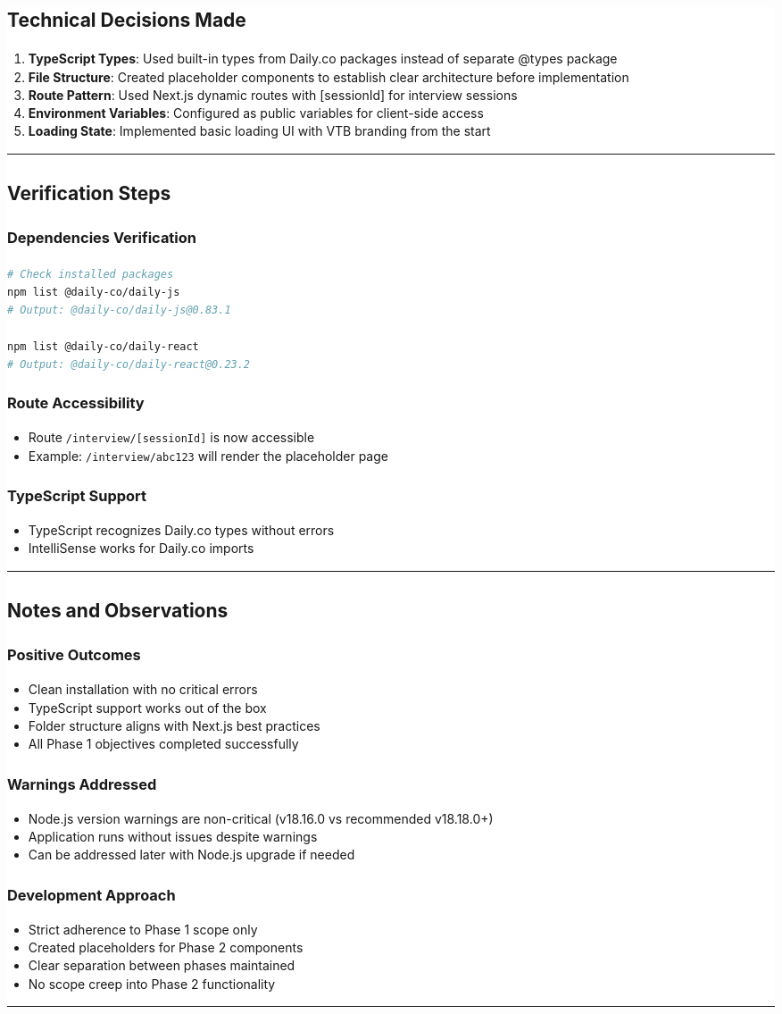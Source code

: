 
## Technical Decisions Made

1. **TypeScript Types**: Used built-in types from Daily.co packages instead of separate @types package
2. **File Structure**: Created placeholder components to establish clear architecture before implementation
3. **Route Pattern**: Used Next.js dynamic routes with [sessionId] for interview sessions
4. **Environment Variables**: Configured as public variables for client-side access
5. **Loading State**: Implemented basic loading UI with VTB branding from the start

---

## Verification Steps

### Dependencies Verification
```bash
# Check installed packages
npm list @daily-co/daily-js
# Output: @daily-co/daily-js@0.83.1

npm list @daily-co/daily-react
# Output: @daily-co/daily-react@0.23.2
```

### Route Accessibility
- Route `/interview/[sessionId]` is now accessible
- Example: `/interview/abc123` will render the placeholder page

### TypeScript Support
- TypeScript recognizes Daily.co types without errors
- IntelliSense works for Daily.co imports

---

## Notes and Observations

### Positive Outcomes
- Clean installation with no critical errors
- TypeScript support works out of the box
- Folder structure aligns with Next.js best practices
- All Phase 1 objectives completed successfully

### Warnings Addressed
- Node.js version warnings are non-critical (v18.16.0 vs recommended v18.18.0+)
- Application runs without issues despite warnings
- Can be addressed later with Node.js upgrade if needed

### Development Approach
- Strict adherence to Phase 1 scope only
- Created placeholders for Phase 2 components
- Clear separation between phases maintained
- No scope creep into Phase 2 functionality

---